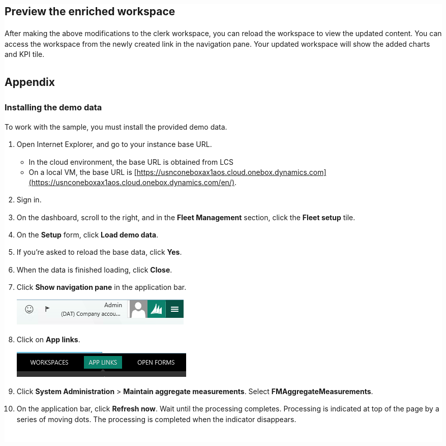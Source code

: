 ## Preview the enriched workspace
After making the above modifications to the clerk workspace, you can reload the workspace to view the updated content. You can access the workspace from the newly created link in the navigation pane. Your updated workspace will show the added charts and KPI tile.

## Appendix

### Installing the demo data

To work with the sample, you must install the provided demo data.

1.  Open Internet Explorer, and go to your instance base URL.
    -   In the cloud environment, the base URL is obtained from LCS
    -   On a local VM, the base URL is [https://usnconeboxax1aos.cloud.onebox.dynamics.com](https://usnconeboxax1aos.cloud.onebox.dynamics.com/en/).

2.  Sign in.
3.  On the dashboard, scroll to the right, and in the **Fleet Management** section, click the **Fleet setup** tile.
4.  On the **Setup** form, click **Load demo data**.
5.  If you’re asked to reload the base data, click **Yes**.
6.  When the data is finished loading, click **Close**.
7.  Click **Show navigation pane** in the application bar. 
    
    [![BI10](./media/bi10.png)](./media/bi10.png)

8.  Click on **App links**. 
    
    [![BI11](./media/bi11.png)](./media/bi11.png)
    
9.  Click **System Administration** &gt; **Maintain aggregate measurements**. Select **FMAggregateMeasurements**.
10. On the application bar, click **Refresh now**. Wait until the processing completes. Processing is indicated at top of the page by a series of moving dots. The processing is completed when the indicator disappears.

 

